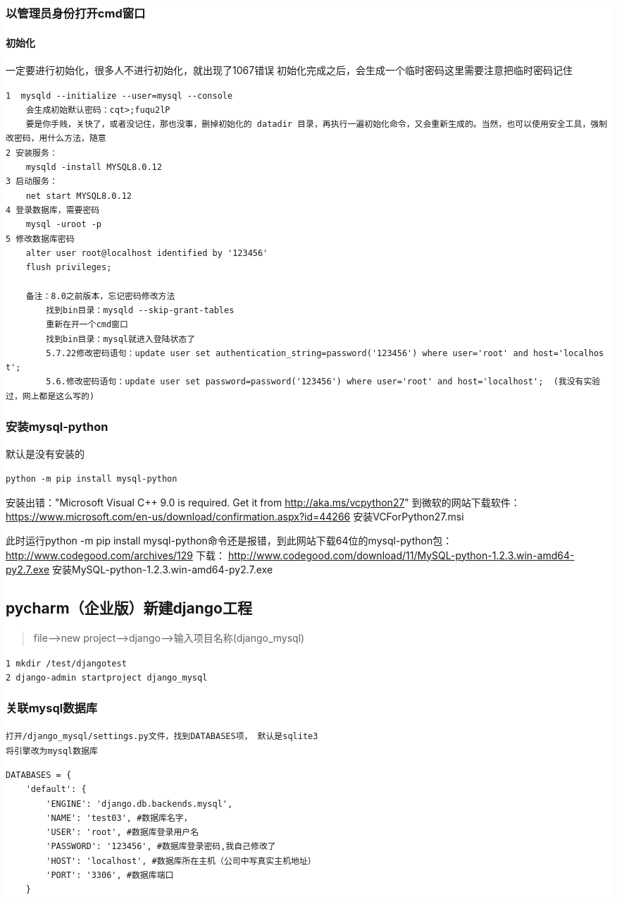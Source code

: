 ###  以管理员身份打开cmd窗口
#### 初始化
  一定要进行初始化，很多人不进行初始化，就出现了1067错误
  初始化完成之后，会生成一个临时密码这里需要注意把临时密码记住
```
1  mysqld --initialize --user=mysql --console
    会生成初始默认密码：cqt>;fuqu2lP
    要是你手贱，关快了，或者没记住，那也没事，删掉初始化的 datadir 目录，再执行一遍初始化命令，又会重新生成的。当然，也可以使用安全工具，强制改密码，用什么方法，随意
2 安装服务：
    mysqld -install MYSQL8.0.12
3 启动服务：
    net start MYSQL8.0.12
4 登录数据库，需要密码
    mysql -uroot -p   
5 修改数据库密码
    alter user root@localhost identified by '123456'
    flush privileges;

    备注：8.0之前版本，忘记密码修改方法
        找到bin目录：mysqld --skip-grant-tables
        重新在开一个cmd窗口
        找到bin目录：mysql就进入登陆状态了
        5.7.22修改密码语句：update user set authentication_string=password('123456') where user='root' and host='localhost';
        5.6.修改密码语句：update user set password=password('123456') where user='root' and host='localhost';  (我没有实验过，网上都是这么写的)
```

### 安装mysql-python
  默认是没有安装的
```
python -m pip install mysql-python
```
  安装出错："Microsoft Visual C++ 9.0 is required. Get it from http://aka.ms/vcpython27"
  到微软的网站下载软件：https://www.microsoft.com/en-us/download/confirmation.aspx?id=44266
  安装VCForPython27.msi
  
  此时运行python -m pip install mysql-python命令还是报错，到此网站下载64位的mysql-python包：
  http://www.codegood.com/archives/129
  下载： http://www.codegood.com/download/11/MySQL-python-1.2.3.win-amd64-py2.7.exe
  安装MySQL-python-1.2.3.win-amd64-py2.7.exe


## pycharm（企业版）新建django工程
  >file-->new project-->django-->输入项目名称(django_mysql)

```
1 mkdir /test/djangotest
2 django-admin startproject django_mysql
```

### 关联mysql数据库
    打开/django_mysql/settings.py文件，找到DATABASES项， 默认是sqlite3
    将引擎改为mysql数据库
```
DATABASES = {
    'default': {
        'ENGINE': 'django.db.backends.mysql',
        'NAME': 'test03', #数据库名字，
        'USER': 'root', #数据库登录用户名
        'PASSWORD': '123456', #数据库登录密码,我自己修改了
        'HOST': 'localhost', #数据库所在主机（公司中写真实主机地址）
        'PORT': '3306', #数据库端口
    }
```